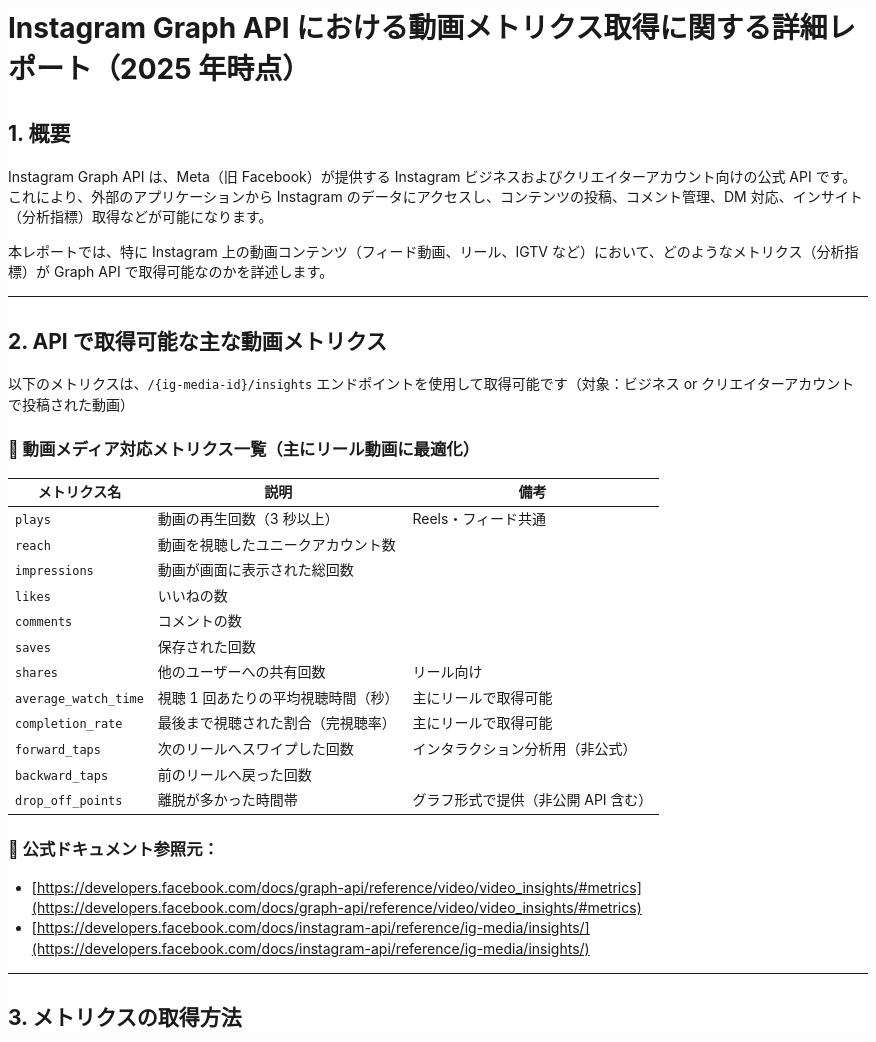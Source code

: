 # Instagram Graph API における動画メトリクス取得に関する詳細レポート（2025 年時点）

## 1. 概要

Instagram Graph API は、Meta（旧 Facebook）が提供する Instagram ビジネスおよびクリエイターアカウント向けの公式 API です。これにより、外部のアプリケーションから Instagram のデータにアクセスし、コンテンツの投稿、コメント管理、DM 対応、インサイト（分析指標）取得などが可能になります。

本レポートでは、特に Instagram 上の動画コンテンツ（フィード動画、リール、IGTV など）において、どのようなメトリクス（分析指標）が Graph API で取得可能なのかを詳述します。

---

## 2. API で取得可能な主な動画メトリクス

以下のメトリクスは、`/{ig-media-id}/insights` エンドポイントを使用して取得可能です（対象：ビジネス or クリエイターアカウントで投稿された動画）

### 🎥 動画メディア対応メトリクス一覧（主にリール動画に最適化）

| メトリクス名         | 説明                                | 備考                                |
| -------------------- | ----------------------------------- | ----------------------------------- |
| `plays`              | 動画の再生回数（3 秒以上）          | Reels・フィード共通                 |
| `reach`              | 動画を視聴したユニークアカウント数  |                                     |
| `impressions`        | 動画が画面に表示された総回数        |                                     |
| `likes`              | いいねの数                          |                                     |
| `comments`           | コメントの数                        |                                     |
| `saves`              | 保存された回数                      |                                     |
| `shares`             | 他のユーザーへの共有回数            | リール向け                          |
| `average_watch_time` | 視聴 1 回あたりの平均視聴時間（秒） | 主にリールで取得可能                |
| `completion_rate`    | 最後まで視聴された割合（完視聴率）  | 主にリールで取得可能                |
| `forward_taps`       | 次のリールへスワイプした回数        | インタラクション分析用（非公式）    |
| `backward_taps`      | 前のリールへ戻った回数              |                                     |
| `drop_off_points`    | 離脱が多かった時間帯                | グラフ形式で提供（非公開 API 含む） |

### 🔗 公式ドキュメント参照元：

-   [https://developers.facebook.com/docs/graph-api/reference/video/video_insights/#metrics](https://developers.facebook.com/docs/graph-api/reference/video/video_insights/#metrics)
-   [https://developers.facebook.com/docs/instagram-api/reference/ig-media/insights/](https://developers.facebook.com/docs/instagram-api/reference/ig-media/insights/)

---

## 3. メトリクスの取得方法
